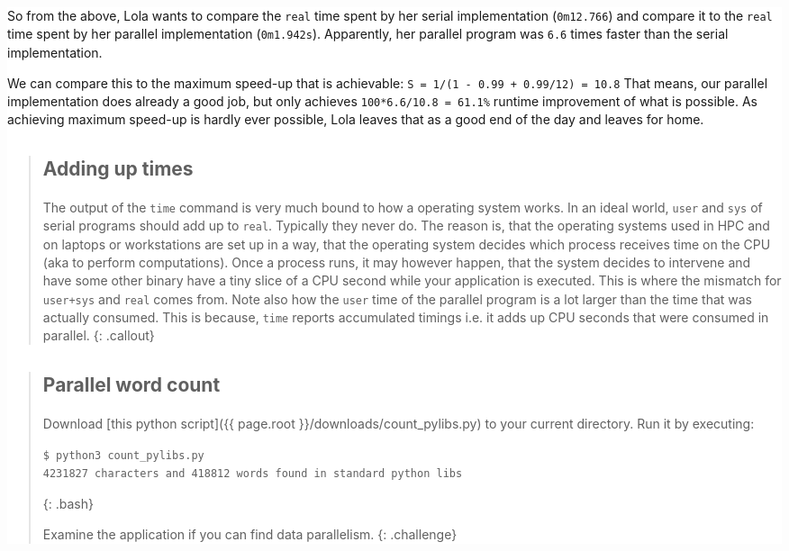 So from the above, Lola wants to compare the `real` time spent by her serial implementation (`0m12.766`) and compare it to the `real` time spent by her parallel implementation (`0m1.942s`). Apparently, her parallel program was `6.6` times faster than the serial implementation. 

We can compare this to the maximum speed-up that is achievable: `S = 1/(1 - 0.99 + 0.99/12) = 10.8`
That means, our parallel implementation does already a good job, but only achieves `100*6.6/10.8 = 61.1%` runtime improvement of what is possible. As achieving maximum speed-up is hardly ever possible, Lola leaves that as a good end of the day and leaves for home.

> ## Adding up times
> The output of the `time` command is very much bound to how a operating system works. In an ideal world, `user` and `sys` of serial programs should add up to `real`. Typically they never do. The reason is, that the operating systems used in HPC and on laptops or workstations are set up in a way, that the operating system decides which process receives time on the CPU (aka to perform computations). Once a process runs, it may however happen, that the system decides to intervene and have some other binary have a tiny slice of a CPU second while your application is executed. This is where the mismatch for `user+sys` and `real` comes from.
> Note also how the `user` time of the parallel program is a lot larger than the time that was actually consumed. This is because, `time` reports accumulated timings i.e. it adds up CPU seconds that were consumed in parallel.
{: .callout}

> ## Parallel word count
>
> Download [this python script]({{ page.root }}/downloads/count_pylibs.py) to your current directory. Run it by executing:
> 
> ~~~~~
> $ python3 count_pylibs.py
> 4231827 characters and 418812 words found in standard python libs
> ~~~~~
> {: .bash}
> 
> Examine the application if you can find data parallelism. 
{: .challenge}


